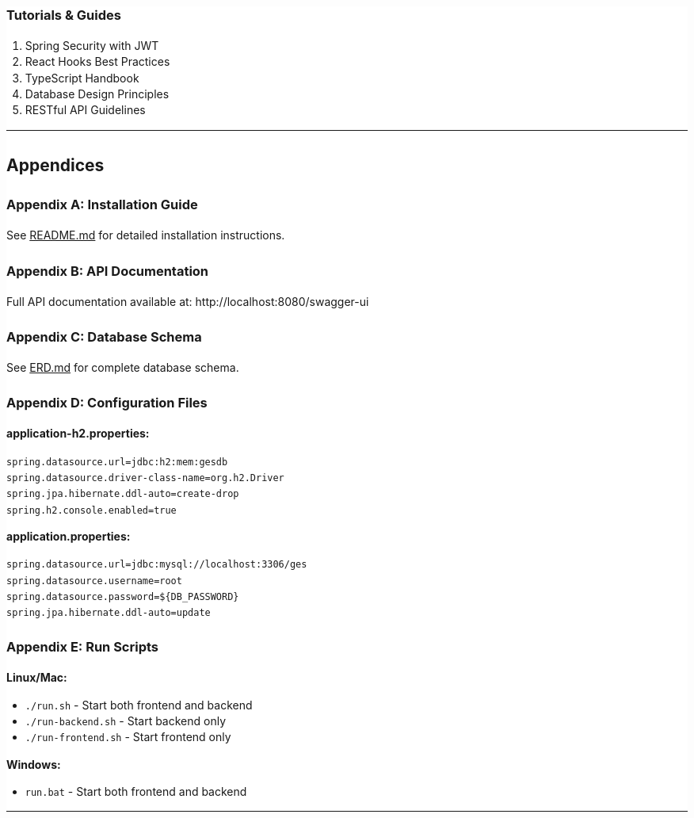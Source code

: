 ### Tutorials & Guides

1. Spring Security with JWT
2. React Hooks Best Practices
3. TypeScript Handbook
4. Database Design Principles
5. RESTful API Guidelines

---

## Appendices

### Appendix A: Installation Guide

See [README.md](README.md) for detailed installation instructions.

### Appendix B: API Documentation

Full API documentation available at: http://localhost:8080/swagger-ui

### Appendix C: Database Schema

See [ERD.md](docs/ERD.md) for complete database schema.

### Appendix D: Configuration Files

**application-h2.properties:**

```properties
spring.datasource.url=jdbc:h2:mem:gesdb
spring.datasource.driver-class-name=org.h2.Driver
spring.jpa.hibernate.ddl-auto=create-drop
spring.h2.console.enabled=true
```

**application.properties:**

```properties
spring.datasource.url=jdbc:mysql://localhost:3306/ges
spring.datasource.username=root
spring.datasource.password=${DB_PASSWORD}
spring.jpa.hibernate.ddl-auto=update
```

### Appendix E: Run Scripts

**Linux/Mac:**

- `./run.sh` - Start both frontend and backend
- `./run-backend.sh` - Start backend only
- `./run-frontend.sh` - Start frontend only

**Windows:**

- `run.bat` - Start both frontend and backend

---